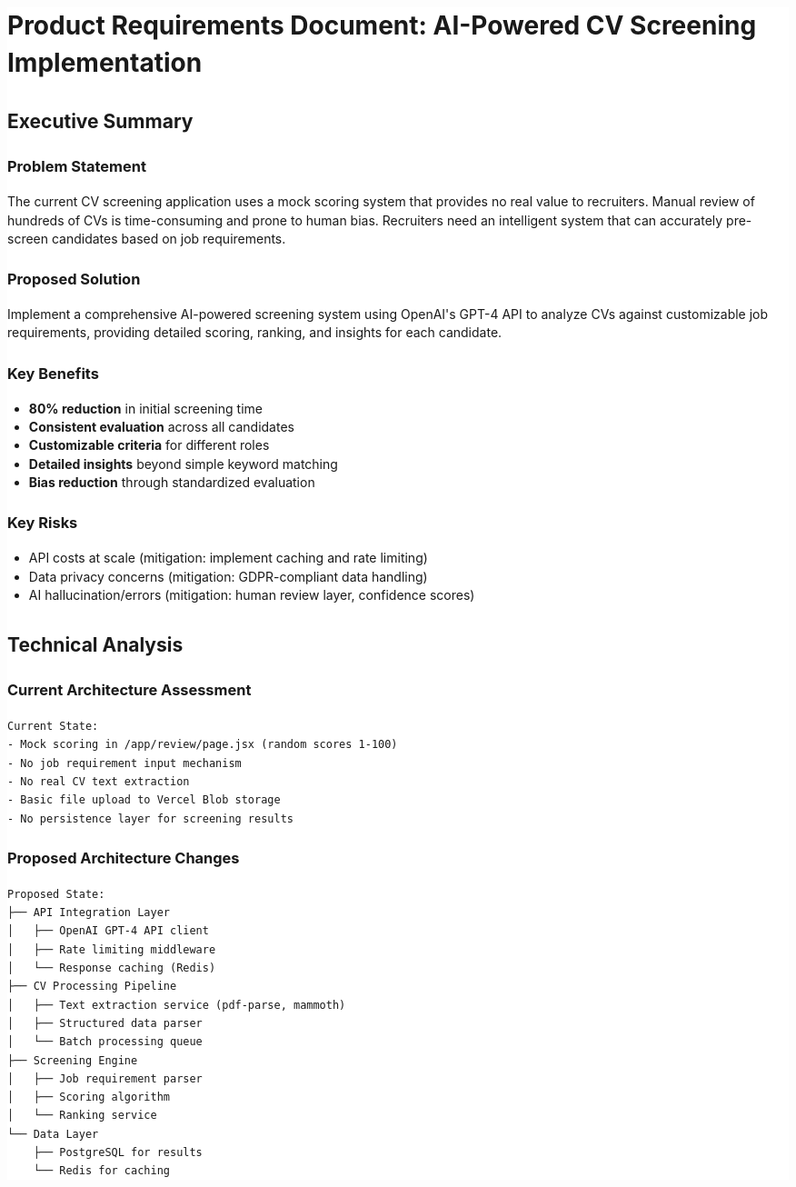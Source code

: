 # Product Requirements Document: AI-Powered CV Screening Implementation

## Executive Summary

### Problem Statement
The current CV screening application uses a mock scoring system that provides no real value to recruiters. Manual review of hundreds of CVs is time-consuming and prone to human bias. Recruiters need an intelligent system that can accurately pre-screen candidates based on job requirements.

### Proposed Solution
Implement a comprehensive AI-powered screening system using OpenAI's GPT-4 API to analyze CVs against customizable job requirements, providing detailed scoring, ranking, and insights for each candidate.

### Key Benefits
- **80% reduction** in initial screening time
- **Consistent evaluation** across all candidates
- **Customizable criteria** for different roles
- **Detailed insights** beyond simple keyword matching
- **Bias reduction** through standardized evaluation

### Key Risks
- API costs at scale (mitigation: implement caching and rate limiting)
- Data privacy concerns (mitigation: GDPR-compliant data handling)
- AI hallucination/errors (mitigation: human review layer, confidence scores)

## Technical Analysis

### Current Architecture Assessment
```
Current State:
- Mock scoring in /app/review/page.jsx (random scores 1-100)
- No job requirement input mechanism
- No real CV text extraction
- Basic file upload to Vercel Blob storage
- No persistence layer for screening results
```

### Proposed Architecture Changes
```
Proposed State:
├── API Integration Layer
│   ├── OpenAI GPT-4 API client
│   ├── Rate limiting middleware
│   └── Response caching (Redis)
├── CV Processing Pipeline
│   ├── Text extraction service (pdf-parse, mammoth)
│   ├── Structured data parser
│   └── Batch processing queue
├── Screening Engine
│   ├── Job requirement parser
│   ├── Scoring algorithm
│   └── Ranking service
└── Data Layer
    ├── PostgreSQL for results
    └── Redis for caching
```
